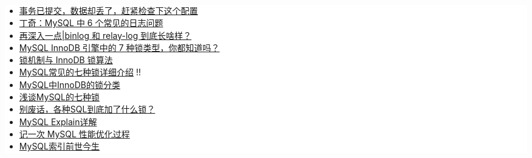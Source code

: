 + [事务已提交，数据却丢了，赶紧检查下这个配置](https://mp.weixin.qq.com/s?__biz=MjM5ODYxMDA5OQ==&mid=2651962887&idx=1&sn=4806f481448b1c3ddfbbd53e732a7bb5&chksm=bd2d0bdb8a5a82cd50bc155ed2ba57f105bfd76ff78992823ed85214b5c767eef17e691a2255&scene=21#wechat_redirect)
+ [丁奇：MySQL 中 6 个常见的日志问题](https://mp.weixin.qq.com/s/JAzbWvHK6qsb5-NsIftnXQ)
+ [再深入一点|binlog 和 relay-log 到底长啥样？](https://xie.infoq.cn/article/e870100a489edb0224a318b62)
+ [MySQL InnoDB 引擎中的 7 种锁类型，你都知道吗？](https://www.jianshu.com/p/61933a9ca85f)
+ [锁机制与 InnoDB 锁算法](https://cloud.tencent.com/developer/article/1485755)
+ [MySQL常见的七种锁详细介绍](https://blog.csdn.net/Saintyyu/article/details/91269087) !!
+ [MySQL中InnoDB的锁分类](https://juejin.im/post/6844903856560668680)
+ [浅谈MySQL的七种锁](https://yq.aliyun.com/articles/646976)
+ [别废话，各种SQL到底加了什么锁？](https://mp.weixin.qq.com/s?__biz=MjM5ODYxMDA5OQ==&mid=2651961508&idx=1&sn=9f31a95e5b8ec16fa0edc7de6087d2a1&chksm=bd2d0d788a5a846e3bf16d300fb9723047bd109fd22682c39bdf7ed4e77b167e333460f6987c&scene=21#wechat_redirect)
+ [MySQL Explain详解](https://www.cnblogs.com/xuanzhi201111/p/4175635.html)
+ [记一次 MySQL 性能优化过程](https://mp.weixin.qq.com/s/has0jQ3FCqHZHEw2U2VLuA?)
+ [MySQL索引前世今生](https://mp.weixin.qq.com/s/1ZWOLPV4fCqi2EebU_C9YA)

  